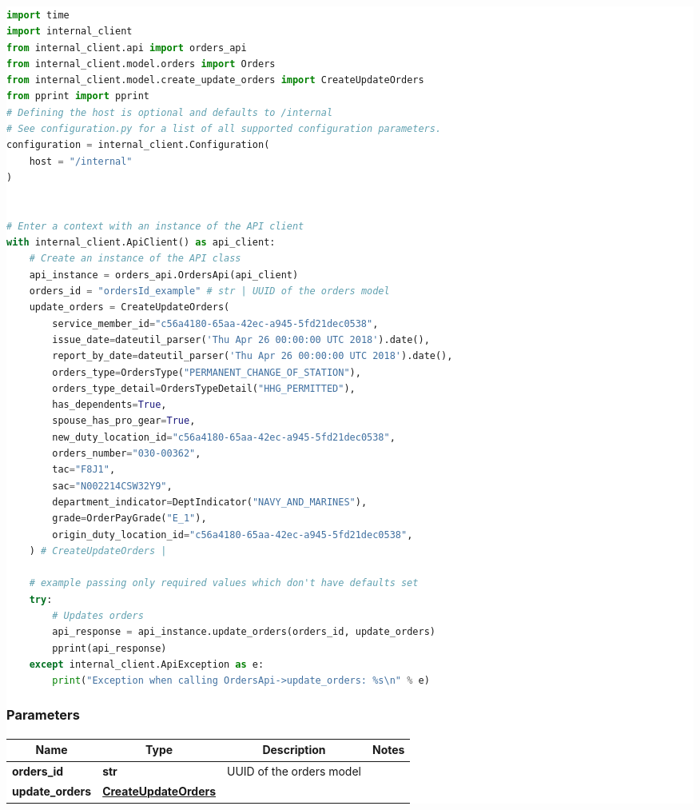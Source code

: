 
```python
import time
import internal_client
from internal_client.api import orders_api
from internal_client.model.orders import Orders
from internal_client.model.create_update_orders import CreateUpdateOrders
from pprint import pprint
# Defining the host is optional and defaults to /internal
# See configuration.py for a list of all supported configuration parameters.
configuration = internal_client.Configuration(
    host = "/internal"
)


# Enter a context with an instance of the API client
with internal_client.ApiClient() as api_client:
    # Create an instance of the API class
    api_instance = orders_api.OrdersApi(api_client)
    orders_id = "ordersId_example" # str | UUID of the orders model
    update_orders = CreateUpdateOrders(
        service_member_id="c56a4180-65aa-42ec-a945-5fd21dec0538",
        issue_date=dateutil_parser('Thu Apr 26 00:00:00 UTC 2018').date(),
        report_by_date=dateutil_parser('Thu Apr 26 00:00:00 UTC 2018').date(),
        orders_type=OrdersType("PERMANENT_CHANGE_OF_STATION"),
        orders_type_detail=OrdersTypeDetail("HHG_PERMITTED"),
        has_dependents=True,
        spouse_has_pro_gear=True,
        new_duty_location_id="c56a4180-65aa-42ec-a945-5fd21dec0538",
        orders_number="030-00362",
        tac="F8J1",
        sac="N002214CSW32Y9",
        department_indicator=DeptIndicator("NAVY_AND_MARINES"),
        grade=OrderPayGrade("E_1"),
        origin_duty_location_id="c56a4180-65aa-42ec-a945-5fd21dec0538",
    ) # CreateUpdateOrders | 

    # example passing only required values which don't have defaults set
    try:
        # Updates orders
        api_response = api_instance.update_orders(orders_id, update_orders)
        pprint(api_response)
    except internal_client.ApiException as e:
        print("Exception when calling OrdersApi->update_orders: %s\n" % e)
```


### Parameters

Name | Type | Description  | Notes
------------- | ------------- | ------------- | -------------
 **orders_id** | **str**| UUID of the orders model |
 **update_orders** | [**CreateUpdateOrders**](CreateUpdateOrders.md)|  |
